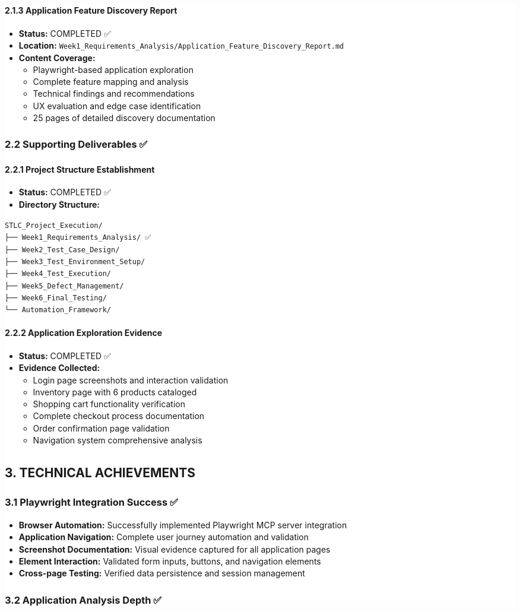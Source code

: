 #### 2.1.3 Application Feature Discovery Report

- **Status:** COMPLETED ✅
- **Location:** `Week1_Requirements_Analysis/Application_Feature_Discovery_Report.md`
- **Content Coverage:**
  - Playwright-based application exploration
  - Complete feature mapping and analysis
  - Technical findings and recommendations
  - UX evaluation and edge case identification
  - 25 pages of detailed discovery documentation

### 2.2 Supporting Deliverables ✅

#### 2.2.1 Project Structure Establishment

- **Status:** COMPLETED ✅
- **Directory Structure:**

```
STLC_Project_Execution/
├── Week1_Requirements_Analysis/ ✅
├── Week2_Test_Case_Design/
├── Week3_Test_Environment_Setup/
├── Week4_Test_Execution/
├── Week5_Defect_Management/
├── Week6_Final_Testing/
└── Automation_Framework/
```

#### 2.2.2 Application Exploration Evidence

- **Status:** COMPLETED ✅
- **Evidence Collected:**
  - Login page screenshots and interaction validation
  - Inventory page with 6 products cataloged
  - Shopping cart functionality verification
  - Complete checkout process documentation
  - Order confirmation page validation
  - Navigation system comprehensive analysis

## 3. TECHNICAL ACHIEVEMENTS

### 3.1 Playwright Integration Success ✅

- **Browser Automation:** Successfully implemented Playwright MCP server integration
- **Application Navigation:** Complete user journey automation and validation
- **Screenshot Documentation:** Visual evidence captured for all application pages
- **Element Interaction:** Validated form inputs, buttons, and navigation elements
- **Cross-page Testing:** Verified data persistence and session management

### 3.2 Application Analysis Depth ✅
